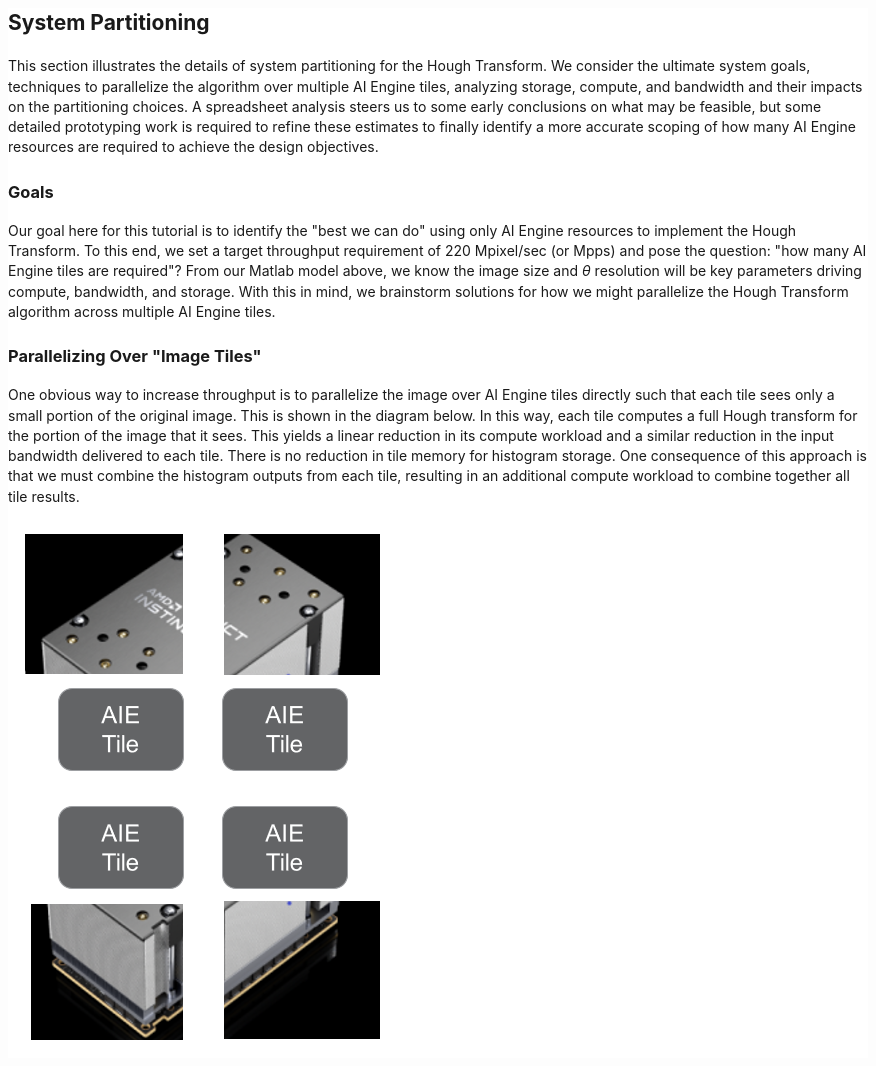 ## System Partitioning

This section illustrates the details of system partitioning for the Hough Transform. We consider the ultimate system goals, techniques to parallelize the algorithm over multiple AI Engine tiles, analyzing storage, compute, and bandwidth and their impacts on the partitioning choices. A spreadsheet analysis steers us to some early conclusions on what may be feasible, but some detailed prototyping work is required to refine these estimates to finally identify a more accurate scoping of how many AI Engine resources are required to achieve the design objectives. 

### Goals

Our goal here for this tutorial is to identify the "best we can do" using only AI Engine resources to implement the Hough Transform. To this end, we set a target throughput requirement of 220 Mpixel/sec (or Mpps) and pose the question: "how many AI Engine tiles are required"? From our Matlab model above, we know the image size and $\theta$ resolution will be key parameters driving compute, bandwidth, and storage. With this in mind, we brainstorm solutions for how we might parallelize the Hough Transform algorithm across multiple AI Engine tiles.

### Parallelizing Over "Image Tiles"

One obvious way to increase throughput is to parallelize the image over AI Engine tiles directly such that each tile sees only a small portion of the original image. This is shown in the diagram below. In this way, each tile computes a full Hough transform for the portion of the image that it sees. This yields a linear reduction in its compute workload and a similar reduction in the input bandwidth delivered to each tile. There is no reduction in tile memory for histogram storage. One consequence of this approach is that we must combine the histogram outputs from each tile, resulting in an additional compute workload to combine together all tile results.

![figure](images/parallelize-over-tiles.png)
